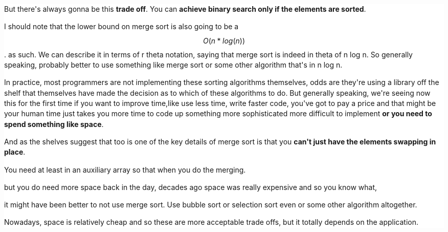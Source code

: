 But there's always gonna be this **trade off**. You can **achieve binary search only if the elements are sorted**.

I should note that the lower bound on merge sort is also going to be a  $$O(n*log(n))$$.
as such. 
We can describe it in terms of r theta notation, saying that merge sort is indeed in theta of n log n. So generally speaking,
probably better to use something like merge sort or some other algorithm that's in n log n. 

In practice, most programmers are not implementing these sorting algorithms themselves, odds are they're using a library off the shelf that themselves have made the decision as to which of these algorithms to do. But generally speaking, we're seeing now this for the first time if you want to improve time,like use less time, write faster code, you've got to pay a price and that might be your human time just takes you more time to code up something more sophisticated more difficult to implement **or you need to spend something like space**.

And as the shelves suggest that too is one of the key details of merge sort is that you **can't just have the elements swapping in place**.

You need at least in an auxiliary array so that when you do the merging.

but you do need more space back in the day, decades ago space was really expensive and so you know what,

it might have been better to not use merge sort. Use bubble sort or selection sort even or some other algorithm altogether.

Nowadays, space is relatively cheap and so these are more acceptable trade offs, but it totally depends on the application.
